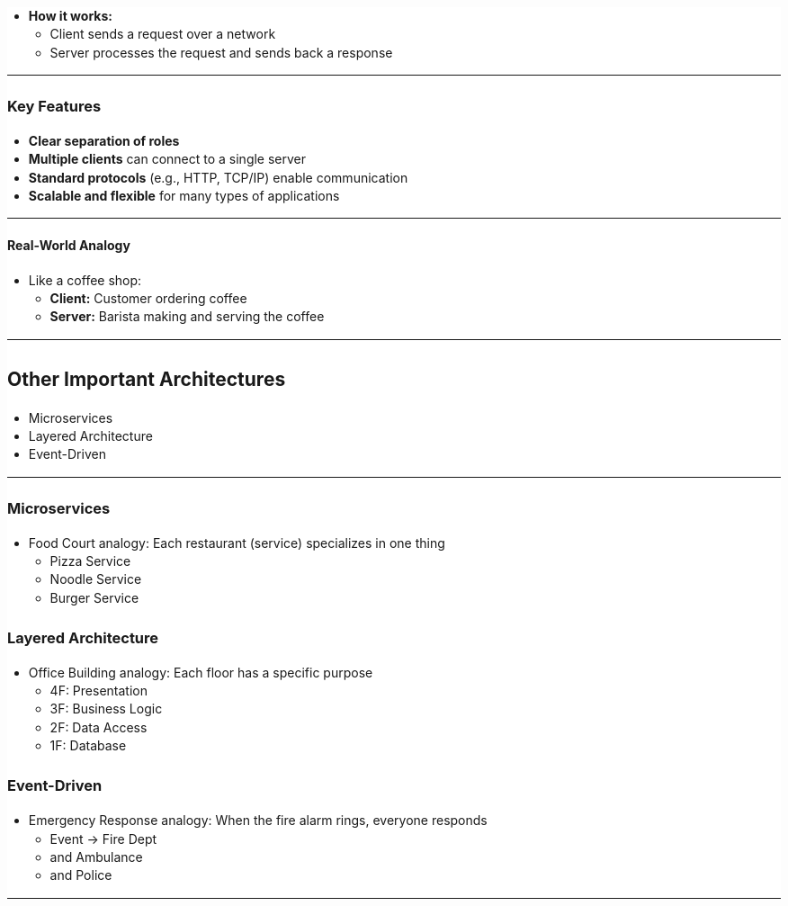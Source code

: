 - **How it works:**  
  - Client sends a request over a network  
  - Server processes the request and sends back a response

---

### Key Features

- **Clear separation of roles**
- **Multiple clients** can connect to a single server
- **Standard protocols** (e.g., HTTP, TCP/IP) enable communication
- **Scalable and flexible** for many types of applications

---

#### Real-World Analogy

- Like a coffee shop:
  - **Client:** Customer ordering coffee
  - **Server:** Barista making and serving the coffee

---

## Other Important Architectures

- Microservices
- Layered Architecture
- Event-Driven

---

### Microservices

- Food Court analogy: Each restaurant (service) specializes in one thing
  - Pizza Service
  - Noodle Service
  - Burger Service

### Layered Architecture

- Office Building analogy: Each floor has a specific purpose
  - 4F: Presentation
  - 3F: Business Logic
  - 2F: Data Access
  - 1F: Database

### Event-Driven

- Emergency Response analogy: When the fire alarm rings, everyone responds
  - Event → Fire Dept
  - and Ambulance
  - and Police

---
